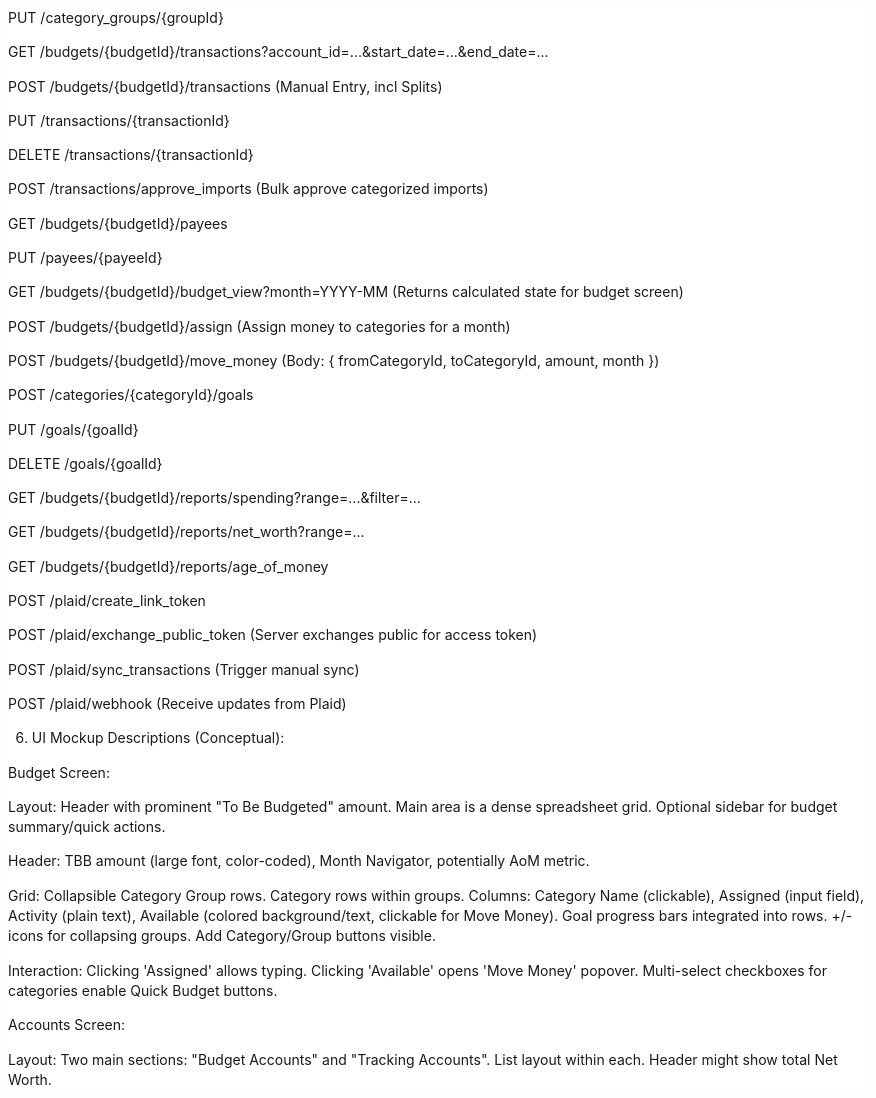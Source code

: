 PUT /category_groups/{groupId}

GET /budgets/{budgetId}/transactions?account_id=...&start_date=...&end_date=...

POST /budgets/{budgetId}/transactions (Manual Entry, incl Splits)

PUT /transactions/{transactionId}

DELETE /transactions/{transactionId}

POST /transactions/approve_imports (Bulk approve categorized imports)

GET /budgets/{budgetId}/payees

PUT /payees/{payeeId}

GET /budgets/{budgetId}/budget_view?month=YYYY-MM (Returns calculated state for budget screen)

POST /budgets/{budgetId}/assign (Assign money to categories for a month)

POST /budgets/{budgetId}/move_money (Body: { fromCategoryId, toCategoryId, amount, month })

POST /categories/{categoryId}/goals

PUT /goals/{goalId}

DELETE /goals/{goalId}

GET /budgets/{budgetId}/reports/spending?range=...&filter=...

GET /budgets/{budgetId}/reports/net_worth?range=...

GET /budgets/{budgetId}/reports/age_of_money

POST /plaid/create_link_token

POST /plaid/exchange_public_token (Server exchanges public for access token)

POST /plaid/sync_transactions (Trigger manual sync)

POST /plaid/webhook (Receive updates from Plaid)

6. UI Mockup Descriptions (Conceptual):

Budget Screen:

Layout: Header with prominent "To Be Budgeted" amount. Main area is a dense spreadsheet grid. Optional sidebar for budget summary/quick actions.

Header: TBB amount (large font, color-coded), Month Navigator, potentially AoM metric.

Grid: Collapsible Category Group rows. Category rows within groups. Columns: Category Name (clickable), Assigned (input field), Activity (plain text), Available (colored background/text, clickable for Move Money). Goal progress bars integrated into rows. +/- icons for collapsing groups. Add Category/Group buttons visible.

Interaction: Clicking 'Assigned' allows typing. Clicking 'Available' opens 'Move Money' popover. Multi-select checkboxes for categories enable Quick Budget buttons.

Accounts Screen:

Layout: Two main sections: "Budget Accounts" and "Tracking Accounts". List layout within each. Header might show total Net Worth.

